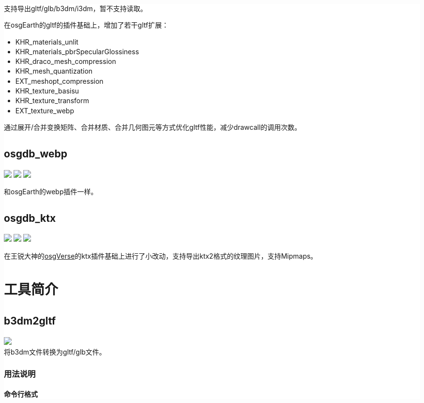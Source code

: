 支持导出gltf/glb/b3dm/i3dm，暂不支持读取。

在osgEarth的gltf的插件基础上，增加了若干gltf扩展：

- KHR_materials_unlit
- KHR_materials_pbrSpecularGlossiness
- KHR_draco_mesh_compression
- KHR_mesh_quantization
- EXT_meshopt_compression
- KHR_texture_basisu
- KHR_texture_transform
- EXT_texture_webp

通过展开/合并变换矩阵、合并材质、合并几何图元等方式优化gltf性能，减少drawcall的调用次数。

## osgdb_webp

<div align="left">
  <img src="https://img.shields.io/badge/read-webp-brightgreen.svg" />
  <img src="https://img.shields.io/badge/write-webp-brightgreen.svg" />
  <img src="https://img.shields.io/badge/C++-C++11-green.svg" />
</div>

和osgEarth的webp插件一样。

## osgdb_ktx

<div align="left">
  <img src="https://img.shields.io/badge/read-ktx/ktx2-brightgreen.svg" />
  <img src="https://img.shields.io/badge/write-ktx/ktx2-brightgreen.svg" />
  <img src="https://img.shields.io/badge/C++-C++11-green.svg" />
</div>

在王锐大神的[osgVerse](https://github.com/xarray/osgverse)的ktx插件基础上进行了小改动，支持导出ktx2格式的纹理图片，支持Mipmaps。

# 工具简介

## b3dm2gltf

<div align="left">
  <img src="https://img.shields.io/badge/C++-C++11-green.svg" />
</div>
将b3dm文件转换为gltf/glb文件。

### 用法说明

#### 命令行格式
